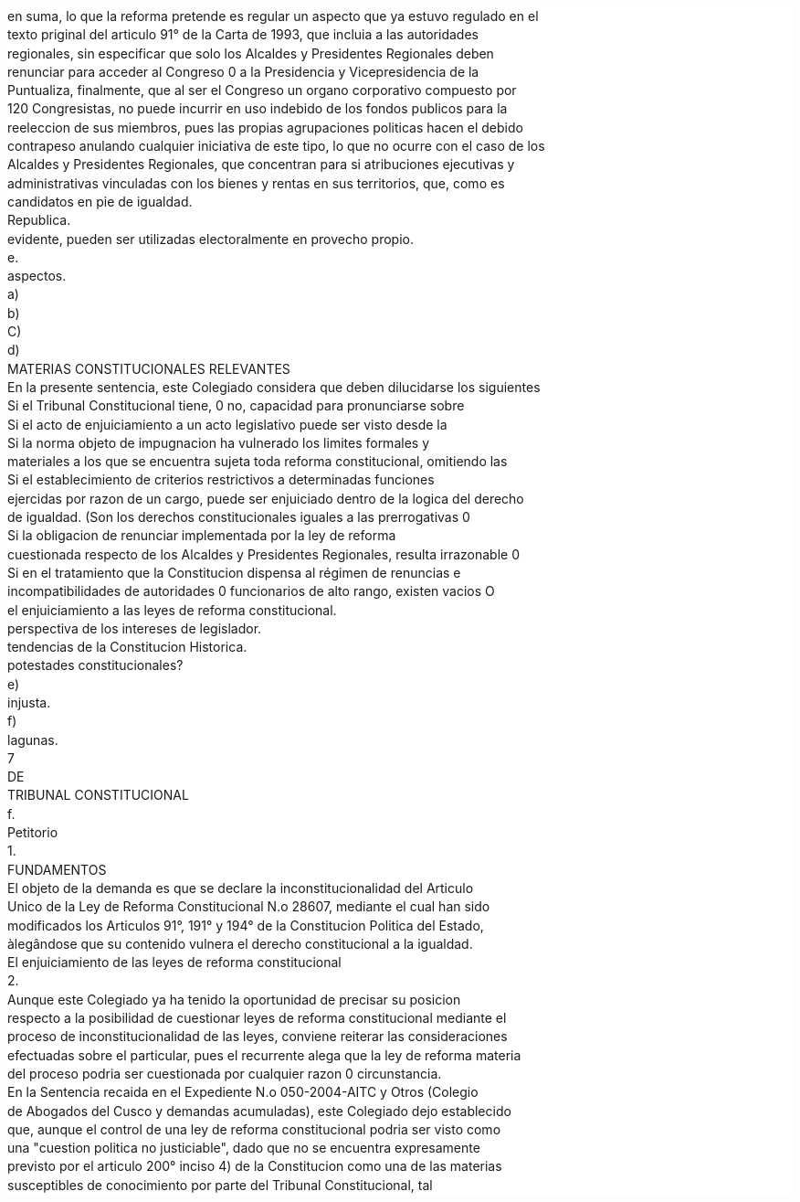 en suma, lo que la reforma pretende es regular un aspecto que ya estuvo regulado en el  
texto priginal del articulo 91° de la Carta de 1993, que incluia a las autoridades  
regionales, sin especificar que solo los Alcaldes y Presidentes Regionales deben  
renunciar para acceder al Congreso 0 a la Presidencia y Vicepresidencia de la  
Puntualiza, finalmente, que al ser el Congreso un organo corporativo compuesto por  
120 Congresistas, no puede incurrir en uso indebido de los fondos publicos para la  
reeleccion de sus miembros, pues las propias agrupaciones politicas hacen el debido  
contrapeso anulando cualquier iniciativa de este tipo, lo que no ocurre con el caso de los  
Alcaldes y Presidentes Regionales, que concentran para si atribuciones ejecutivas y  
administrativas vinculadas con los bienes y rentas en sus territorios, que, como es  
candidatos en pie de igualdad.  
Republica.  
evidente, pueden ser utilizadas electoralmente en provecho propio.  
e.  
aspectos.  
a)  
b)  
C)  
d)  
MATERIAS CONSTITUCIONALES RELEVANTES  
En la presente sentencia, este Colegiado considera que deben dilucidarse los siguientes  
Si el Tribunal Constitucional tiene, 0 no, capacidad para pronunciarse sobre  
Si el acto de enjuiciamiento a un acto legislativo puede ser visto desde la  
Si la norma objeto de impugnacion ha vulnerado los limites formales y  
materiales a los que se encuentra sujeta toda reforma constitucional, omitiendo las  
Si el establecimiento de criterios restrictivos a determinadas funciones  
ejercidas por razon de un cargo, puede ser enjuiciado dentro de la logica del derecho  
de igualdad. (Son los derechos constitucionales iguales a las prerrogativas 0  
Si la obligacion de renunciar implementada por la ley de reforma  
cuestionada respecto de los Alcaldes y Presidentes Regionales, resulta irrazonable 0  
Si en el tratamiento que la Constitucion dispensa al régimen de renuncias e  
incompatibilidades de autoridades 0 funcionarios de alto rango, existen vacios O  
el enjuiciamiento a las leyes de reforma constitucional.  
perspectiva de los intereses de legislador.  
tendencias de la Constitucion Historica.  
potestades constitucionales?  
e)  
injusta.  
f)  
lagunas.  
7  
DE  
TRIBUNAL CONSTITUCIONAL  
f.  
Petitorio  
1.  
FUNDAMENTOS  
El objeto de la demanda es que se declare la inconstitucionalidad del Articulo  
Unico de la Ley de Reforma Constitucional N.o 28607, mediante el cual han sido  
modificados los Articulos 91°, 191° y 194° de la Constitucion Politica del Estado,  
àlegândose que su contenido vulnera el derecho constitucional a la igualdad.  
El enjuiciamiento de las leyes de reforma constitucional  
2.  
Aunque este Colegiado ya ha tenido la oportunidad de precisar su posicion  
respecto a la posibilidad de cuestionar leyes de reforma constitucional mediante el  
proceso de inconstitucionalidad de las leyes, conviene reiterar las consideraciones  
efectuadas sobre el particular, pues el recurrente alega que la ley de reforma materia  
del proceso podria ser cuestionada por cualquier razon 0 circunstancia.  
En la Sentencia recaida en el Expediente N.o 050-2004-AITC y Otros (Colegio  
de Abogados del Cusco y demandas acumuladas), este Colegiado dejo establecido  
que, aunque el control de una ley de reforma constitucional podria ser visto como  
una "cuestion politica no justiciable", dado que no se encuentra expresamente  
previsto por el articulo 200° inciso 4) de la Constitucion como una de las materias  
susceptibles de conocimiento por parte del Tribunal Constitucional, tal  